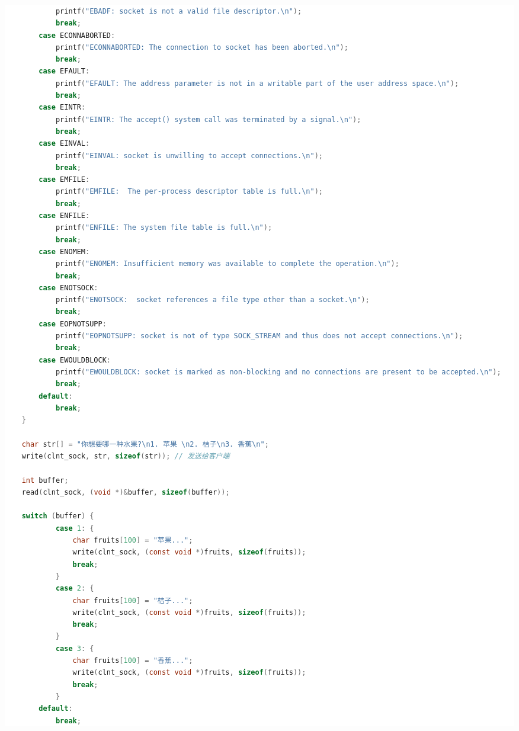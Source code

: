 ```C
            printf("EBADF: socket is not a valid file descriptor.\n");
            break;
        case ECONNABORTED:
            printf("ECONNABORTED: The connection to socket has been aborted.\n");
            break;
        case EFAULT:
            printf("EFAULT: The address parameter is not in a writable part of the user address space.\n");
            break;
        case EINTR:
            printf("EINTR: The accept() system call was terminated by a signal.\n");
            break;
        case EINVAL:
            printf("EINVAL: socket is unwilling to accept connections.\n");
            break;
        case EMFILE:
            printf("EMFILE:  The per-process descriptor table is full.\n");
            break;
        case ENFILE:
            printf("ENFILE: The system file table is full.\n");
            break;
        case ENOMEM:
            printf("ENOMEM: Insufficient memory was available to complete the operation.\n");
            break;
        case ENOTSOCK:
            printf("ENOTSOCK:  socket references a file type other than a socket.\n");
            break;
        case EOPNOTSUPP:
            printf("EOPNOTSUPP: socket is not of type SOCK_STREAM and thus does not accept connections.\n");
            break;
        case EWOULDBLOCK:
            printf("EWOULDBLOCK: socket is marked as non-blocking and no connections are present to be accepted.\n");
            break;
        default:
            break;
    }

    char str[] = "你想要哪一种水果?\n1. 苹果 \n2. 桔子\n3. 香蕉\n";
    write(clnt_sock, str, sizeof(str)); // 发送给客户端

    int buffer;
    read(clnt_sock, (void *)&buffer, sizeof(buffer));

    switch (buffer) {
            case 1: {
                char fruits[100] = "苹果...";
                write(clnt_sock, (const void *)fruits, sizeof(fruits));
                break;
            }
            case 2: {
                char fruits[100] = "桔子...";
                write(clnt_sock, (const void *)fruits, sizeof(fruits));
                break;
            }
            case 3: {
                char fruits[100] = "香蕉...";
                write(clnt_sock, (const void *)fruits, sizeof(fruits));
                break;
            }
        default:
            break;
```